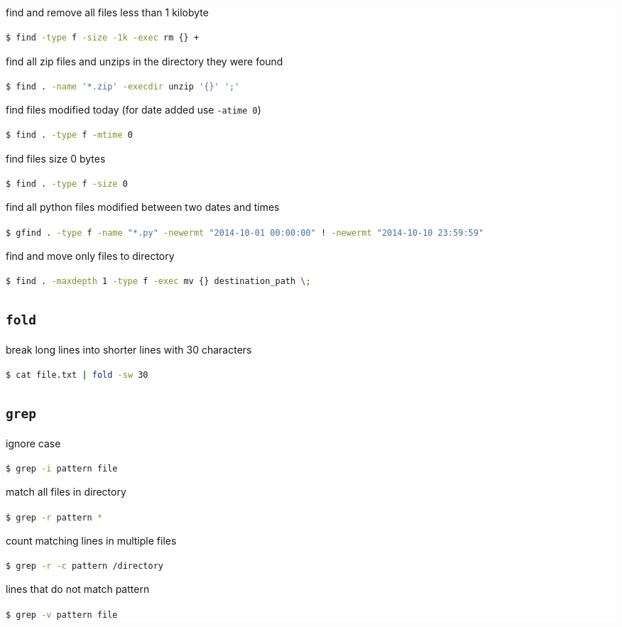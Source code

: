 find and remove all files less than 1 kilobyte
```sh
$ find -type f -size -1k -exec rm {} +
```

find all zip files and unzips in the directory they were found
```sh
$ find . -name '*.zip' -execdir unzip '{}' ';'
```

find files modified today (for date added use `-atime 0`)
```sh
$ find . -type f -mtime 0
```

find files size 0 bytes
```sh
$ find . -type f -size 0
```

find all python files modified between two dates and times
```sh
$ gfind . -type f -name "*.py" -newermt "2014-10-01 00:00:00" ! -newermt "2014-10-10 23:59:59"
```

find and move only files to directory
```sh
$ find . -maxdepth 1 -type f -exec mv {} destination_path \;
```

## `fold`

break long lines into shorter lines with 30 characters
```sh
$ cat file.txt | fold -sw 30
```

## `grep`

ignore case
```sh
$ grep -i pattern file
```

match all files in directory
```sh
$ grep -r pattern *
```

count matching lines in multiple files
```sh
$ grep -r -c pattern /directory
```

lines that do not match pattern
```sh
$ grep -v pattern file
```

